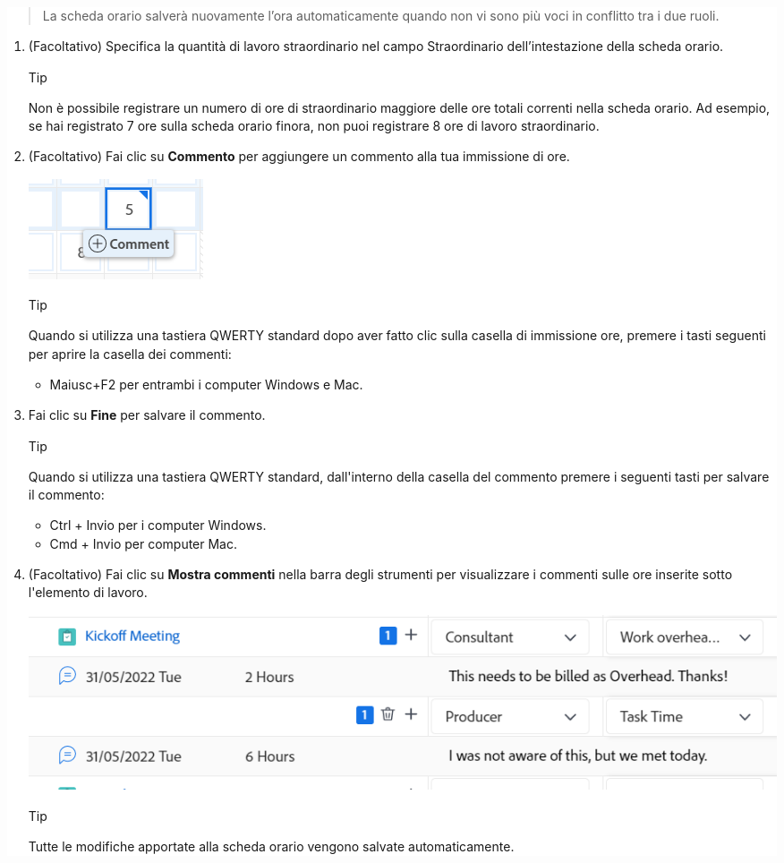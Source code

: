    >La scheda orario salverà nuovamente l’ora automaticamente quando non vi sono più voci in conflitto tra i due ruoli.
   >

1. (Facoltativo) Specifica la quantità di lavoro straordinario nel campo Straordinario dell’intestazione della scheda orario.

   >[!TIP]
   >
   >Non è possibile registrare un numero di ore di straordinario maggiore delle ore totali correnti nella scheda orario. Ad esempio, se hai registrato 7 ore sulla scheda orario finora, non puoi registrare 8 ore di lavoro straordinario.

1. (Facoltativo) Fai clic su **Commento** per aggiungere un commento alla tua immissione di ore.

   ![](assets/commment-button-on-hour-log-redesigned-timesheet.png)

   >[!TIP]
   >
   >   Quando si utilizza una tastiera QWERTY standard dopo aver fatto clic sulla casella di immissione ore, premere i tasti seguenti per aprire la casella dei commenti:
   >   * Maiusc+F2 per entrambi i computer Windows e Mac.

1. Fai clic su **Fine** per salvare il commento.

   >[!TIP]
   >
   >   Quando si utilizza una tastiera QWERTY standard, dall&#39;interno della casella del commento premere i seguenti tasti per salvare il commento:
   >   * Ctrl + Invio per i computer Windows.
   >   * Cmd + Invio per computer Mac.


1. (Facoltativo) Fai clic su **Mostra commenti** nella barra degli strumenti per visualizzare i commenti sulle ore inserite sotto l&#39;elemento di lavoro.

   ![Commenti elencati in elemento nella scheda orario](assets/comments-expanded-under-tasks-redesigned-timesheet.png)

   >[!TIP]
   >
   >   Tutte le modifiche apportate alla scheda orario vengono salvate automaticamente.

